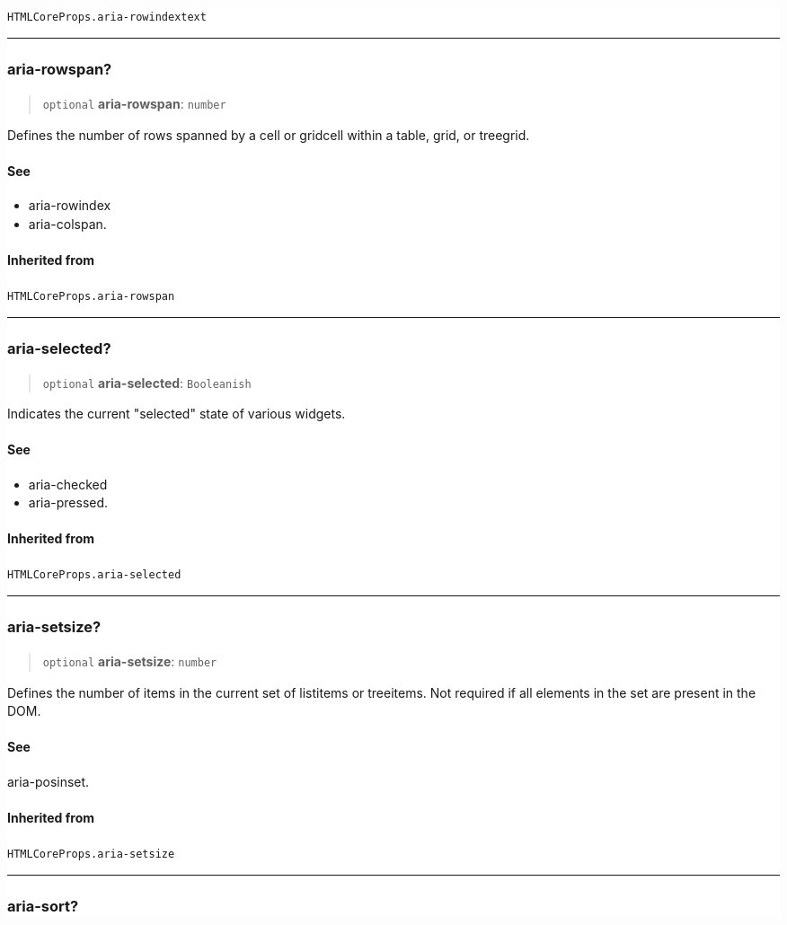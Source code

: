`HTMLCoreProps.aria-rowindextext`

---

### aria-rowspan?

> `optional` **aria-rowspan**: `number`

Defines the number of rows spanned by a cell or gridcell within a table, grid, or treegrid.

#### See

- aria-rowindex
- aria-colspan.

#### Inherited from

`HTMLCoreProps.aria-rowspan`

---

### aria-selected?

> `optional` **aria-selected**: `Booleanish`

Indicates the current "selected" state of various widgets.

#### See

- aria-checked
- aria-pressed.

#### Inherited from

`HTMLCoreProps.aria-selected`

---

### aria-setsize?

> `optional` **aria-setsize**: `number`

Defines the number of items in the current set of listitems or treeitems. Not required if all elements in the set are present in the DOM.

#### See

aria-posinset.

#### Inherited from

`HTMLCoreProps.aria-setsize`

---

### aria-sort?
